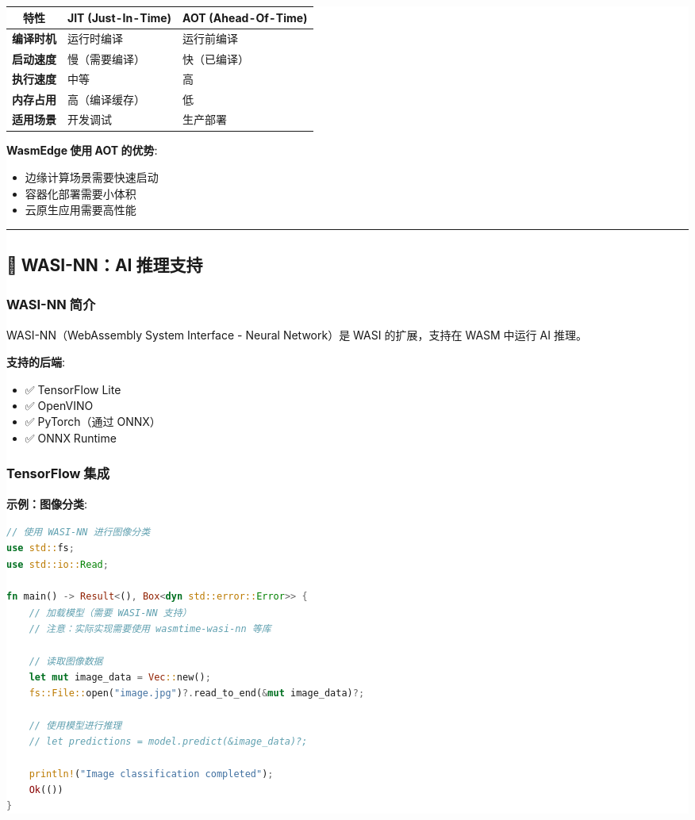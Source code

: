 | 特性 | JIT (Just-In-Time) | AOT (Ahead-Of-Time) |
|------|---------------------|---------------------|
| **编译时机** | 运行时编译 | 运行前编译 |
| **启动速度** | 慢（需要编译） | 快（已编译） |
| **执行速度** | 中等 | 高 |
| **内存占用** | 高（编译缓存） | 低 |
| **适用场景** | 开发调试 | 生产部署 |

**WasmEdge 使用 AOT 的优势**:

- 边缘计算场景需要快速启动
- 容器化部署需要小体积
- 云原生应用需要高性能

---

## 🧠 WASI-NN：AI 推理支持

### WASI-NN 简介

WASI-NN（WebAssembly System Interface - Neural Network）是 WASI 的扩展，支持在 WASM 中运行 AI 推理。

**支持的后端**:

- ✅ TensorFlow Lite
- ✅ OpenVINO
- ✅ PyTorch（通过 ONNX）
- ✅ ONNX Runtime

### TensorFlow 集成

**示例：图像分类**:

```rust
// 使用 WASI-NN 进行图像分类
use std::fs;
use std::io::Read;

fn main() -> Result<(), Box<dyn std::error::Error>> {
    // 加载模型（需要 WASI-NN 支持）
    // 注意：实际实现需要使用 wasmtime-wasi-nn 等库

    // 读取图像数据
    let mut image_data = Vec::new();
    fs::File::open("image.jpg")?.read_to_end(&mut image_data)?;

    // 使用模型进行推理
    // let predictions = model.predict(&image_data)?;

    println!("Image classification completed");
    Ok(())
}
```

